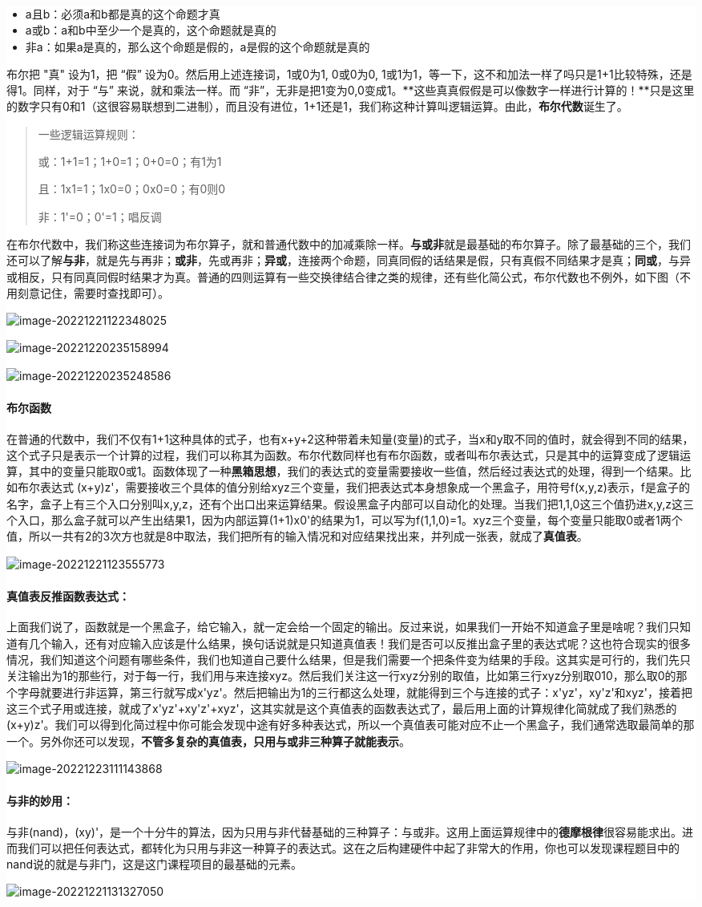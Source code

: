 - a且b：必须a和b都是真的这个命题才真
- a或b：a和b中至少一个是真的，这个命题就是真的
- 非a：如果a是真的，那么这个命题是假的，a是假的这个命题就是真的

布尔把 "真" 设为1，把 “假” 设为0。然后用上述连接词，1或0为1, 0或0为0, 1或1为1，等一下，这不和加法一样了吗只是1+1比较特殊，还是得1。同样，对于 “与” 来说，就和乘法一样。而 “非”，无非是把1变为0,0变成1。**这些真真假假是可以像数字一样进行计算的！**只是这里的数字只有0和1（这很容易联想到二进制），而且没有进位，1+1还是1，我们称这种计算叫逻辑运算。由此，**布尔代数**诞生了。

> 一些逻辑运算规则：
>
> 或：1+1=1；1+0=1；0+0=0；有1为1
>
> 且：1x1=1；1x0=0；0x0=0；有0则0
>
> 非：1'=0；0'=1；唱反调

在布尔代数中，我们称这些连接词为布尔算子，就和普通代数中的加减乘除一样。**与或非**就是最基础的布尔算子。除了最基础的三个，我们还可以了解**与非**，就是先与再非；**或非**，先或再非；**异或**，连接两个命题，同真同假的话结果是假，只有真假不同结果才是真；**同或**，与异或相反，只有同真同假时结果才为真。普通的四则运算有一些交换律结合律之类的规律，还有些化简公式，布尔代数也不例外，如下图（不用刻意记住，需要时查找即可）。

![image-20221221122348025](https://mypic-1309350050.cos.ap-chongqing.myqcloud.com/img/202212211223212.png)

![image-20221220235158994](https://mypic-1309350050.cos.ap-chongqing.myqcloud.com/img/202212202352608.png)

![image-20221220235248586](https://mypic-1309350050.cos.ap-chongqing.myqcloud.com/img/202212202352620.png)

#### 布尔函数

在普通的代数中，我们不仅有1+1这种具体的式子，也有x+y+2这种带着未知量(变量)的式子，当x和y取不同的值时，就会得到不同的结果，这个式子只是表示一个计算的过程，我们可以称其为函数。布尔代数同样也有布尔函数，或者叫布尔表达式，只是其中的运算变成了逻辑运算，其中的变量只能取0或1。函数体现了一种**黑箱思想**，我们的表达式的变量需要接收一些值，然后经过表达式的处理，得到一个结果。比如布尔表达式 (x+y)z'，需要接收三个具体的值分别给xyz三个变量，我们把表达式本身想象成一个黑盒子，用符号f(x,y,z)表示，f是盒子的名字，盒子上有三个入口分别叫x,y,z，还有个出口出来运算结果。假设黑盒子内部可以自动化的处理。当我们把1,1,0这三个值扔进x,y,z这三个入口，那么盒子就可以产生出结果1，因为内部运算(1+1)x0'的结果为1，可以写为f(1,1,0)=1。xyz三个变量，每个变量只能取0或者1两个值，所以一共有2的3次方也就是8中取法，我们把所有的输入情况和对应结果找出来，并列成一张表，就成了**真值表**。

![image-20221221123555773](https://mypic-1309350050.cos.ap-chongqing.myqcloud.com/img/202212211235807.png)

#### 真值表反推函数表达式：

上面我们说了，函数就是一个黑盒子，给它输入，就一定会给一个固定的输出。反过来说，如果我们一开始不知道盒子里是啥呢？我们只知道有几个输入，还有对应输入应该是什么结果，换句话说就是只知道真值表！我们是否可以反推出盒子里的表达式呢？这也符合现实的很多情况，我们知道这个问题有哪些条件，我们也知道自己要什么结果，但是我们需要一个把条件变为结果的手段。这其实是可行的，我们先只关注输出为1的那些行，对于每一行，我们用与来连接xyz。然后我们关注这一行xyz分别的取值，比如第三行xyz分别取010，那么取0的那个字母就要进行非运算，第三行就写成x'yz'。然后把输出为1的三行都这么处理，就能得到三个与连接的式子：x'yz'，xy'z'和xyz'，接着把这三个式子用或连接，就成了x'yz'+xy'z'+xyz'，这其实就是这个真值表的函数表达式了，最后用上面的计算规律化简就成了我们熟悉的(x+y)z'。我们可以得到化简过程中你可能会发现中途有好多种表达式，所以一个真值表可能对应不止一个黑盒子，我们通常选取最简单的那一个。另外你还可以发现，**不管多复杂的真值表，只用与或非三种算子就能表示**。

![image-20221223111143868](https://mypic-1309350050.cos.ap-chongqing.myqcloud.com/img/202212231111931.png)

#### **与非的妙用**：

与非(nand)，(xy)'，是一个十分牛的算法，因为只用与非代替基础的三种算子：与或非。这用上面运算规律中的**德摩根律**很容易能求出。进而我们可以把任何表达式，都转化为只用与非这一种算子的表达式。这在之后构建硬件中起了非常大的作用，你也可以发现课程题目中的nand说的就是与非门，这是这门课程项目的最基础的元素。

![image-20221221131327050](https://mypic-1309350050.cos.ap-chongqing.myqcloud.com/img/202212211313126.png)
